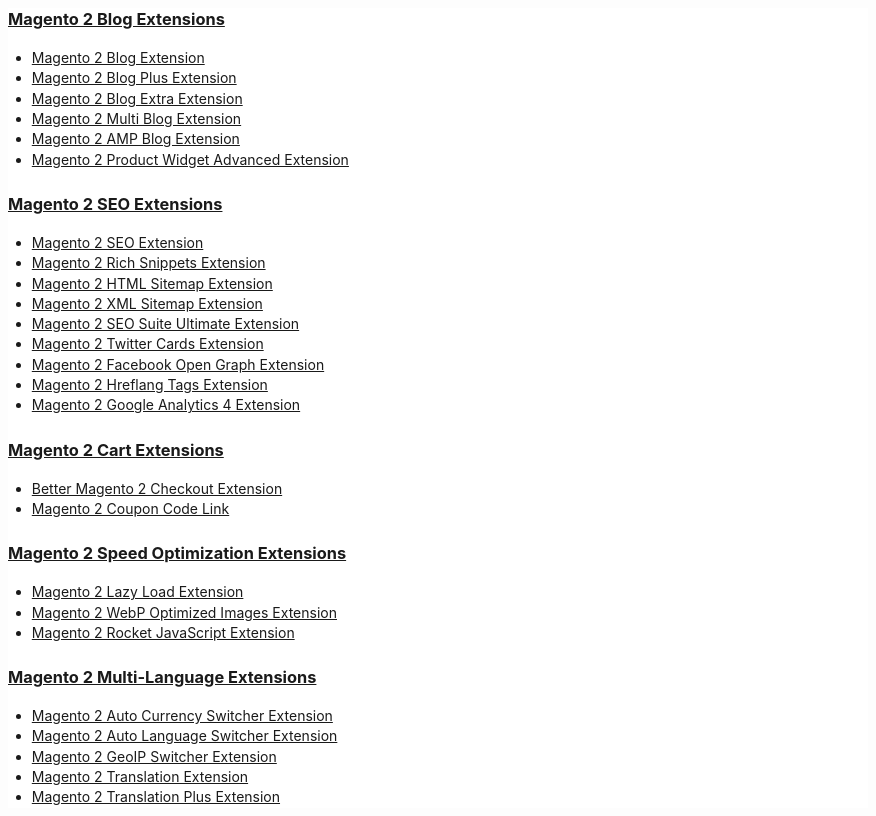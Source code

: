 ### [Magento 2 Blog Extensions](https://mageleven.com/magento-2-extensions/blog-extensions)

  * [Magento 2 Blog Extension](https://mageleven.com/magento2-blog-extension)
  * [Magento 2 Blog Plus Extension](https://mageleven.com/magento2-blog-extension/pricing)
  * [Magento 2 Blog Extra Extension](https://mageleven.com/magento2-blog-extension/pricing)
  * [Magento 2 Multi Blog Extension](https://mageleven.com/magento-2-multi-blog-extension)
  * [Magento 2 AMP Blog Extension](https://mageleven.com/magento-2-amp-blog-extension)
  * [Magento 2 Product Widget Advanced Extension](https://mageleven.com/magento-2-product-widget)


### [Magento 2 SEO Extensions](https://mageleven.com/magento-2-extensions/magento-2-seo-extensions)

  * [Magento 2 SEO Extension](https://mageleven.com/magento-2-seo-extension)
  * [Magento 2 Rich Snippets Extension](https://mageleven.com/magento-2-rich-snippets)
  * [Magento 2 HTML Sitemap Extension](https://mageleven.com/magento-2-html-sitemap-extension)
  * [Magento 2 XML Sitemap Extension](https://mageleven.com/magento-2-xml-sitemap-extension)
  * [Magento 2 SEO Suite Ultimate Extension](https://mageleven.com/magento-2-seo-suite-ultimate-extension)
  * [Magento 2 Twitter Cards Extension](https://mageleven.com/magento-2-twitter-cards-extension)
  * [Magento 2 Facebook Open Graph Extension](https://mageleven.com/magento-2-open-graph-extension-og-tags)
  * [Magento 2 Hreflang Tags Extension](https://mageleven.com/magento2-alternate-hreflang-extension)
  * [Magento 2 Google Analytics 4 Extension](https://mageleven.com/magento-2-google-analytics-4)
 
### [Magento 2 Cart Extensions](https://mageleven.com/magento-2-extensions/cart-extensions)

  * [Better Magento 2 Checkout Extension](https://mageleven.com/better-magento-2-checkout-extension)
  * [Magento 2 Coupon Code Link](https://mageleven.com/magento-2-coupon-code-link)

### [Magento 2 Speed Optimization Extensions](https://mageleven.com/magento-2-extensions/speed-optimization-extensions)

  * [Magento 2 Lazy Load Extension](https://mageleven.com/magento-2-image-lazy-load-extension)
  * [Magento 2 WebP Optimized Images Extension](https://mageleven.com/magento-2-webp-optimized-images)
  * [Magento 2 Rocket JavaScript Extension](https://mageleven.com/rocket-javascript-deferred-javascript)

### [Magento 2 Multi-Language Extensions](https://mageleven.com/magento-2-extensions/multi-language-extensions)

  * [Magento 2 Auto Currency Switcher Extension](https://mageleven.com/magento-2-currency-switcher-auto-currency-by-country)
  * [Magento 2 Auto Language Switcher Extension](https://mageleven.com/magento-2-auto-language-switcher)
  * [Magento 2 GeoIP Switcher Extension](https://mageleven.com/magento-2-geoip-switcher-extension)
  * [Magento 2 Translation Extension](https://mageleven.com/magento-2-translation-extension)
  * [Magento 2 Translation Plus Extension](https://mageleven.com/magento-2-translation-extension/pricing)
